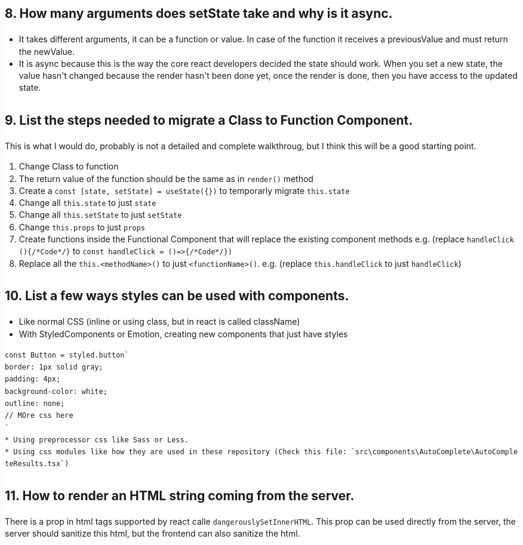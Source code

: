 ## 8. How many arguments does setState take and why is it async.
* It takes different arguments, it can be a function or value. In case of the function it receives a previousValue and must return the newValue.
* It is async because this is the way the core react developers decided the state should work. When you set a new state, the value hasn't changed because the render hasn't been done yet, once the render is done, then you have access to the updated state.

## 9. List the steps needed to migrate a Class to Function Component.
This is what I would do, probably is not a detailed and complete walkthroug, but I think this will be a good starting point.

1. Change Class to function
2. The return value of the function should be the same as in `render()` method
3. Create a `const [state, setState] = useState({})` to temporarly migrate `this.state`
4. Change all `this.state` to just `state`
5. Change all `this.setState` to just `setState`
6. Change `this.props` to just `props`
7. Create functions inside the Functional Component that will replace the existing component methods
e.g. (replace `handleClick(){/*Code*/}` to `const handleClick = ()=>{/*Code*/})`
8. Replace all the `this.<methodName>()` to just `<functionName>()`. e.g. (replace `this.handleClick` to just `handleClick`)

## 10. List a few ways styles can be used with components.
* Like normal CSS (inline or using class, but in react is called className)
* With StyledComponents or Emotion, creating new components that just have styles
```tsx
const Button = styled.button`
border: 1px solid gray;
padding: 4px;
background-color: white;
outline: none;
// MOre css here
`
* Using preprocessor css like Sass or Less.
* Using css modules like how they are used in these repository (Check this file: `src\components\AutoComplete\AutoCompleteResults.tsx`)
```

## 11. How to render an HTML string coming from the server.
There is a prop in html tags supported by react calle `dangerouslySetInnerHTML`. This prop can be used directly from the server,
the server should sanitize this html, but the frontend can also sanitize the html.
